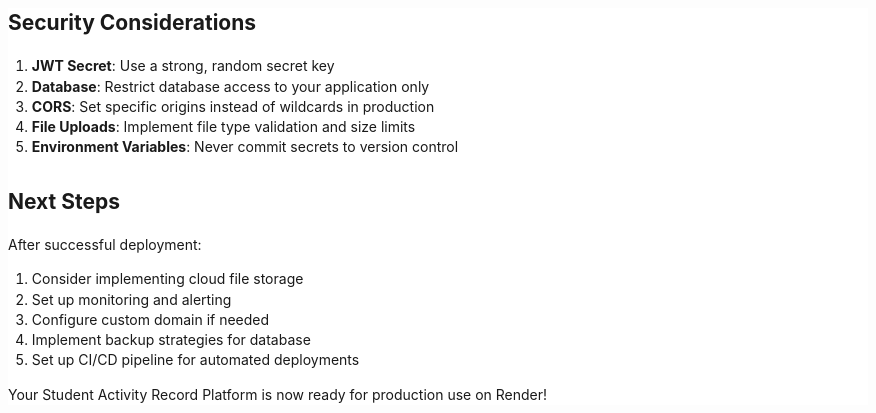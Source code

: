 ## Security Considerations

1. **JWT Secret**: Use a strong, random secret key
2. **Database**: Restrict database access to your application only
3. **CORS**: Set specific origins instead of wildcards in production
4. **File Uploads**: Implement file type validation and size limits
5. **Environment Variables**: Never commit secrets to version control

## Next Steps

After successful deployment:
1. Consider implementing cloud file storage
2. Set up monitoring and alerting
3. Configure custom domain if needed
4. Implement backup strategies for database
5. Set up CI/CD pipeline for automated deployments

Your Student Activity Record Platform is now ready for production use on Render!
